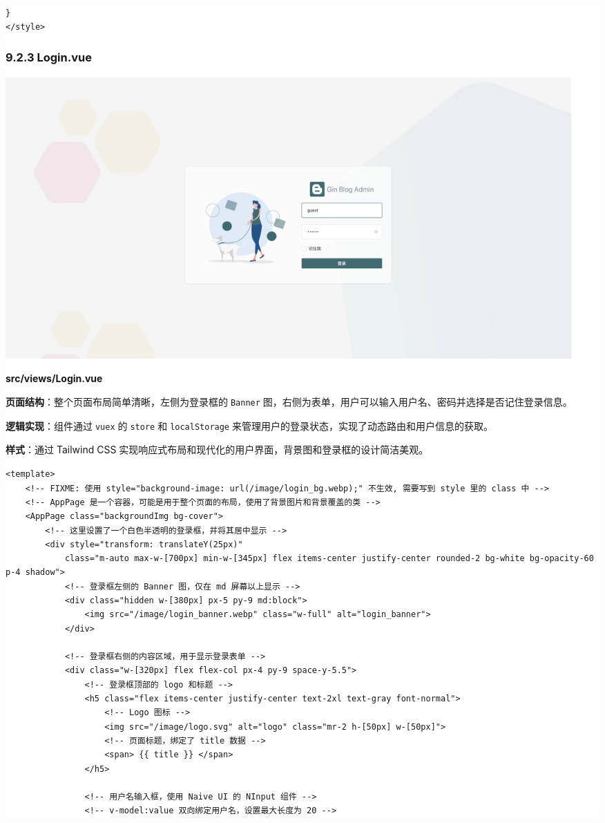 ```vue
}
</style>
```



### 9.2.3 Login.vue

<img src="./assets/image-20250207141312354.png" alt="image-20250207141312354" style="zoom:80%;" />

**src/views/Login.vue**

**页面结构**：整个页面布局简单清晰，左侧为登录框的 `Banner` 图，右侧为表单，用户可以输入用户名、密码并选择是否记住登录信息。

**逻辑实现**：组件通过 `vuex` 的 `store` 和 `localStorage` 来管理用户的登录状态，实现了动态路由和用户信息的获取。

**样式**：通过 Tailwind CSS 实现响应式布局和现代化的用户界面，背景图和登录框的设计简洁美观。

```vue
<template>
    <!-- FIXME: 使用 style="background-image: url(/image/login_bg.webp);" 不生效, 需要写到 style 里的 class 中 -->
    <!-- AppPage 是一个容器，可能是用于整个页面的布局，使用了背景图片和背景覆盖的类 -->
    <AppPage class="backgroundImg bg-cover">
        <!-- 这里设置了一个白色半透明的登录框，并将其居中显示 -->
        <div style="transform: translateY(25px)"
            class="m-auto max-w-[700px] min-w-[345px] flex items-center justify-center rounded-2 bg-white bg-opacity-60 p-4 shadow">
            <!-- 登录框左侧的 Banner 图，仅在 md 屏幕以上显示 -->
            <div class="hidden w-[380px] px-5 py-9 md:block">
                <img src="/image/login_banner.webp" class="w-full" alt="login_banner">
            </div>

            <!-- 登录框右侧的内容区域，用于显示登录表单 -->
            <div class="w-[320px] flex flex-col px-4 py-9 space-y-5.5">
                <!-- 登录框顶部的 logo 和标题 -->
                <h5 class="flex items-center justify-center text-2xl text-gray font-normal">
                    <!-- Logo 图标 -->
                    <img src="/image/logo.svg" alt="logo" class="mr-2 h-[50px] w-[50px]">
                    <!-- 页面标题，绑定了 title 数据 -->
                    <span> {{ title }} </span>
                </h5>

                <!-- 用户名输入框，使用 Naive UI 的 NInput 组件 -->
                <!-- v-model:value 双向绑定用户名，设置最大长度为 20 -->
```